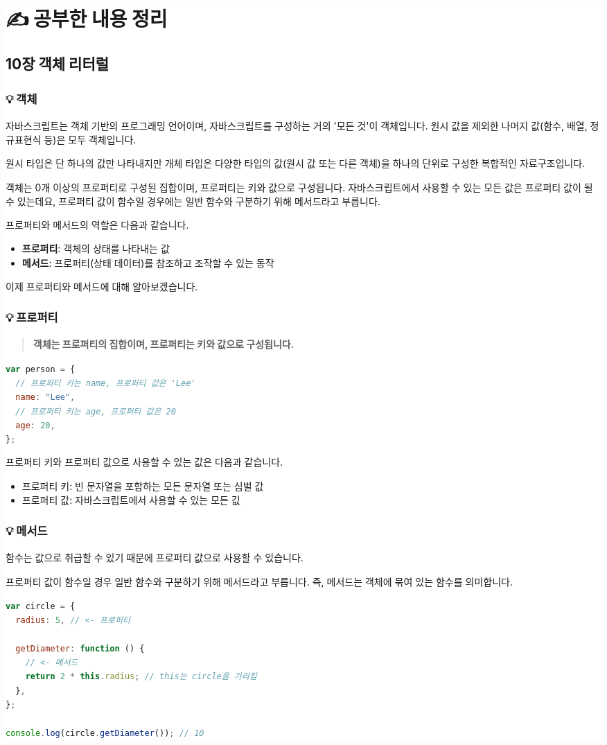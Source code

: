 # ✍️ 공부한 내용 정리

## 10장 객체 리터럴

### 💡 객체

자바스크립트는 객체 기반의 프로그래밍 언어이며, 자바스크립트를 구성하는 거의 '모든 것'이 객체입니다. 원시 값을 제외한 나머지 값(함수, 배열, 정규표현식 등)은 모두 객체입니다.

원시 타입은 단 하나의 값만 나타내지만 개체 타입은 다양한 타입의 값(원시 값 또는 다른 객체)을 하나의 단위로 구성한 복합적인 자료구조입니다.

객체는 0개 이상의 프로퍼티로 구성된 집합이며, 프로퍼티는 키와 값으로 구성됩니다. 자바스크립트에서 사용할 수 있는 모든 값은 프로퍼티 값이 될 수 있는데요, 프로퍼티 값이 함수일 경우에는 일반 함수와 구분하기 위해 메서드라고 부릅니다.

프로퍼티와 메서드의 역할은 다음과 같습니다.

- **프로퍼티**: 객체의 상태를 나타내는 값
- **메서드**: 프로퍼티(상태 데이터)를 참조하고 조작할 수 있는 동작

이제 프로퍼티와 메서드에 대해 알아보겠습니다.

### 💡 프로퍼티

> **객체는 프로퍼티의 집합이며, 프로퍼티는 키와 값으로 구성됩니다.**

```js
var person = {
  // 프로퍼티 키는 name, 프로퍼티 값은 'Lee'
  name: "Lee",
  // 프로퍼티 키는 age, 프로퍼티 값은 20
  age: 20,
};
```

프로퍼티 키와 프로퍼티 값으로 사용할 수 있는 값은 다음과 같습니다.

- 프로퍼티 키: 빈 문자열을 포함하는 모든 문자열 또는 심벌 값
- 프로퍼티 값: 자바스크립트에서 사용할 수 있는 모든 깂

### 💡 메서드

함수는 값으로 취급할 수 있기 때문에 프로퍼티 값으로 사용할 수 있습니다.

프로퍼티 값이 함수일 경우 일반 함수와 구분하기 위해 메서드라고 부릅니다. 즉, 메서드는 객체에 묶여 있는 함수를 의미합니다.

```js
var circle = {
  radius: 5, // <- 프로퍼티

  getDiameter: function () {
    // <- 메서드
    return 2 * this.radius; // this는 circle을 가리킴
  },
};

console.log(circle.getDiameter()); // 10
```
